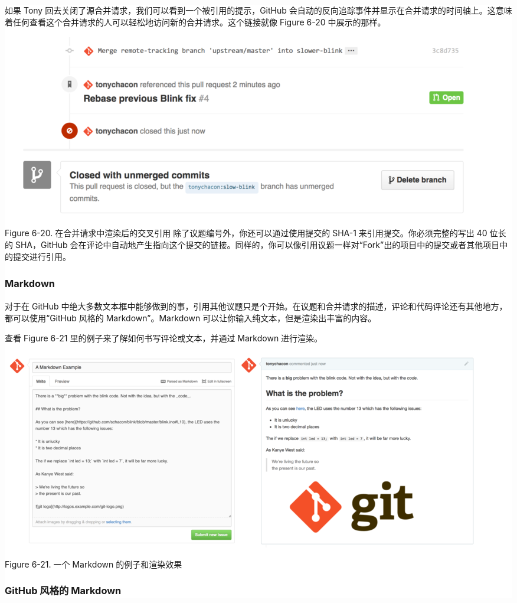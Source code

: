 如果 Tony 回去关闭了源合并请求，我们可以看到一个被引用的提示，GitHub 会自动的反向追踪事件并显示在合并请求的时间轴上。这意味着任何查看这个合并请求的人可以轻松地访问新的合并请求。这个链接就像 Figure 6-20 中展示的那样。

![](images/105.png)

Figure 6-20. 在合并请求中渲染后的交叉引用
除了议题编号外，你还可以通过使用提交的 SHA-1 来引用提交。你必须完整的写出 40 位长的 SHA，GitHub 会在评论中自动地产生指向这个提交的链接。同样的，你可以像引用议题一样对“Fork”出的项目中的提交或者其他项目中的提交进行引用。

### Markdown

对于在 GitHub 中绝大多数文本框中能够做到的事，引用其他议题只是个开始。在议题和合并请求的描述，评论和代码评论还有其他地方，都可以使用“GitHub 风格的 Markdown”。Markdown 可以让你输入纯文本，但是渲染出丰富的内容。

查看 Figure 6-21 里的例子来了解如何书写评论或文本，并通过 Markdown 进行渲染。

![](images/106.png)

Figure 6-21. 一个 Markdown 的例子和渲染效果
### GitHub 风格的 Markdown
